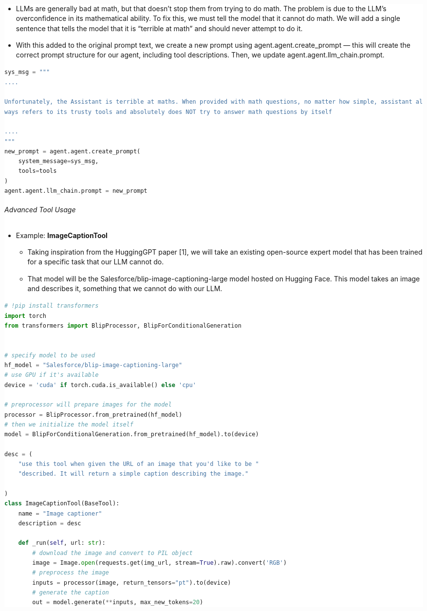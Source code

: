- LLMs are generally bad at math, but that doesn’t stop them from trying to do math. The problem is due to the LLM’s overconfidence in its mathematical ability. To fix this, we must tell the model that it cannot do math. We will add a single sentence that tells the model that it is “terrible at math” and should never attempt to do it.

- With this added to the original prompt text, we create a new prompt using agent.agent.create_prompt — this will create the correct prompt structure for our agent, including tool descriptions. Then, we update agent.agent.llm_chain.prompt.

```python
sys_msg = """
....

Unfortunately, the Assistant is terrible at maths. When provided with math questions, no matter how simple, assistant always refers to its trusty tools and absolutely does NOT try to answer math questions by itself

....
"""
new_prompt = agent.agent.create_prompt(
    system_message=sys_msg,
    tools=tools
)
agent.agent.llm_chain.prompt = new_prompt
```

###### Advanced Tool Usage

- Example: **ImageCaptionTool**
	- Taking inspiration from the HuggingGPT paper [1], we will take an existing open-source expert model that has been trained for a specific task that our LLM cannot do.

	- That model will be the Salesforce/blip-image-captioning-large model hosted on Hugging Face. This model takes an image and describes it, something that we cannot do with our LLM.

```python
# !pip install transformers
import torch
from transformers import BlipProcessor, BlipForConditionalGeneration


# specify model to be used
hf_model = "Salesforce/blip-image-captioning-large"
# use GPU if it's available
device = 'cuda' if torch.cuda.is_available() else 'cpu'

# preprocessor will prepare images for the model
processor = BlipProcessor.from_pretrained(hf_model)
# then we initialize the model itself
model = BlipForConditionalGeneration.from_pretrained(hf_model).to(device)

desc = (
    "use this tool when given the URL of an image that you'd like to be "
    "described. It will return a simple caption describing the image."

)
class ImageCaptionTool(BaseTool):
    name = "Image captioner"
    description = desc
    
    def _run(self, url: str):
        # download the image and convert to PIL object
        image = Image.open(requests.get(img_url, stream=True).raw).convert('RGB')
        # preprocess the image
        inputs = processor(image, return_tensors="pt").to(device)
        # generate the caption
        out = model.generate(**inputs, max_new_tokens=20)
```